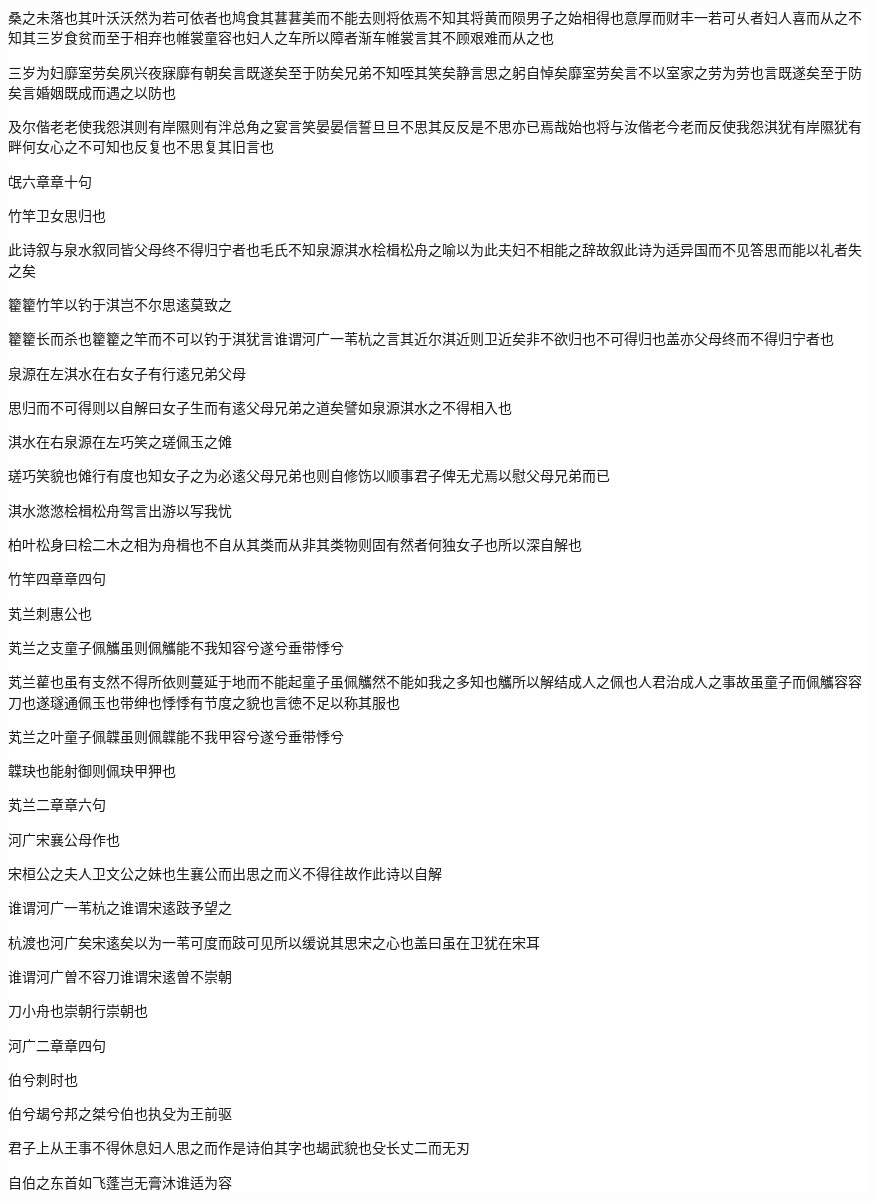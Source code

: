 桑之未落也其叶沃沃然为若可依者也鸠食其葚葚美而不能去则将依焉不知其将黄而陨男子之始相得也意厚而财丰一若可乆者妇人喜而从之不知其三岁食贫而至于相弃也帷裳童容也妇人之车所以障者渐车帷裳言其不顾艰难而从之也  

三岁为妇靡室劳矣夙兴夜寐靡有朝矣言既遂矣至于防矣兄弟不知咥其笑矣静言思之躬自悼矣靡室劳矣言不以室家之劳为劳也言既遂矣至于防矣言婚姻既成而遇之以防也  

及尔偕老老使我怨淇则有岸隰则有泮总角之宴言笑晏晏信誓旦旦不思其反反是不思亦已焉哉始也将与汝偕老今老而反使我怨淇犹有岸隰犹有畔何女心之不可知也反复也不思复其旧言也  

氓六章章十句  

竹竿卫女思归也  

此诗叙与泉水叙同皆父母终不得归宁者也毛氏不知泉源淇水桧楫松舟之喻以为此夫妇不相能之辞故叙此诗为适异国而不见答思而能以礼者失之矣  

籊籊竹竿以钓于淇岂不尔思逺莫致之  

籊籊长而杀也籊籊之竿而不可以钓于淇犹言谁谓河广一苇杭之言其近尔淇近则卫近矣非不欲归也不可得归也盖亦父母终而不得归宁者也  

泉源在左淇水在右女子有行逺兄弟父母  

思归而不可得则以自解曰女子生而有逺父母兄弟之道矣譬如泉源淇水之不得相入也  

淇水在右泉源在左巧笑之瑳佩玉之傩  

瑳巧笑貌也傩行有度也知女子之为必逺父母兄弟也则自修饬以顺事君子俾无尤焉以慰父母兄弟而已  

淇水滺滺桧楫松舟驾言出游以写我忧  

柏叶松身曰桧二木之相为舟楫也不自从其类而从非其类物则固有然者何独女子也所以深自解也  

竹竿四章章四句  

芄兰刺惠公也  

芄兰之支童子佩觿虽则佩觿能不我知容兮遂兮垂带悸兮  

芄兰雚也虽有支然不得所依则蔓延于地而不能起童子虽佩觿然不能如我之多知也觿所以解结成人之佩也人君治成人之事故虽童子而佩觿容容刀也遂璲通佩玉也带绅也悸悸有节度之貌也言徳不足以称其服也  

芄兰之叶童子佩韘虽则佩韘能不我甲容兮遂兮垂带悸兮  

韘玦也能射御则佩玦甲狎也  

芄兰二章章六句  

河广宋襄公母作也  

宋桓公之夫人卫文公之妹也生襄公而出思之而义不得往故作此诗以自解  

谁谓河广一苇杭之谁谓宋逺跂予望之  

杭渡也河广矣宋逺矣以为一苇可度而跂可见所以缓说其思宋之心也盖曰虽在卫犹在宋耳  

谁谓河广曽不容刀谁谓宋逺曽不崇朝  

刀小舟也崇朝行崇朝也  

河广二章章四句  

伯兮刺时也  

伯兮朅兮邦之桀兮伯也执殳为王前驱  

君子上从王事不得休息妇人思之而作是诗伯其字也朅武貌也殳长丈二而无刃  

自伯之东首如飞蓬岂无膏沐谁适为容  
